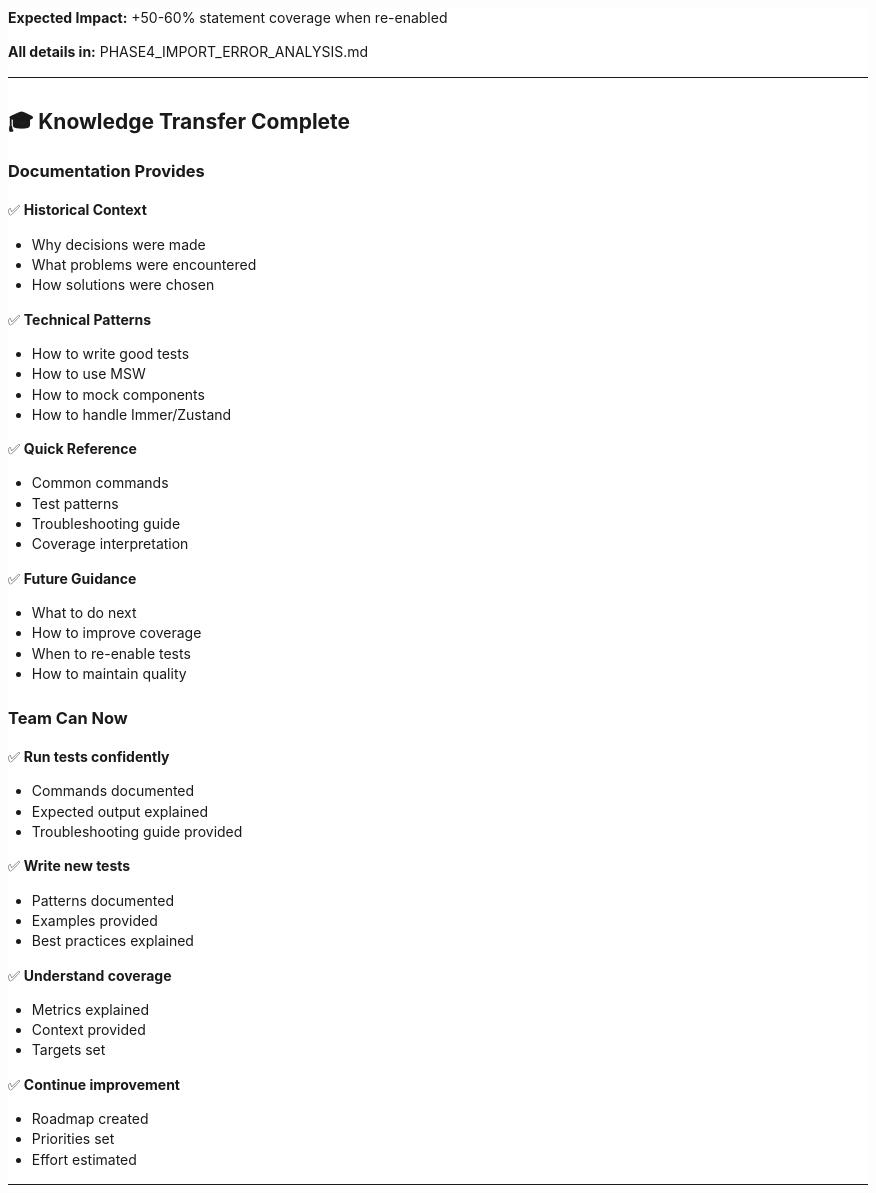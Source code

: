 **Expected Impact:** +50-60% statement coverage when re-enabled

**All details in:** PHASE4_IMPORT_ERROR_ANALYSIS.md

---

## 🎓 Knowledge Transfer Complete

### Documentation Provides

✅ **Historical Context**
- Why decisions were made
- What problems were encountered
- How solutions were chosen

✅ **Technical Patterns**
- How to write good tests
- How to use MSW
- How to mock components
- How to handle Immer/Zustand

✅ **Quick Reference**
- Common commands
- Test patterns
- Troubleshooting guide
- Coverage interpretation

✅ **Future Guidance**
- What to do next
- How to improve coverage
- When to re-enable tests
- How to maintain quality

### Team Can Now

✅ **Run tests confidently**
- Commands documented
- Expected output explained
- Troubleshooting guide provided

✅ **Write new tests**
- Patterns documented
- Examples provided
- Best practices explained

✅ **Understand coverage**
- Metrics explained
- Context provided
- Targets set

✅ **Continue improvement**
- Roadmap created
- Priorities set
- Effort estimated

---